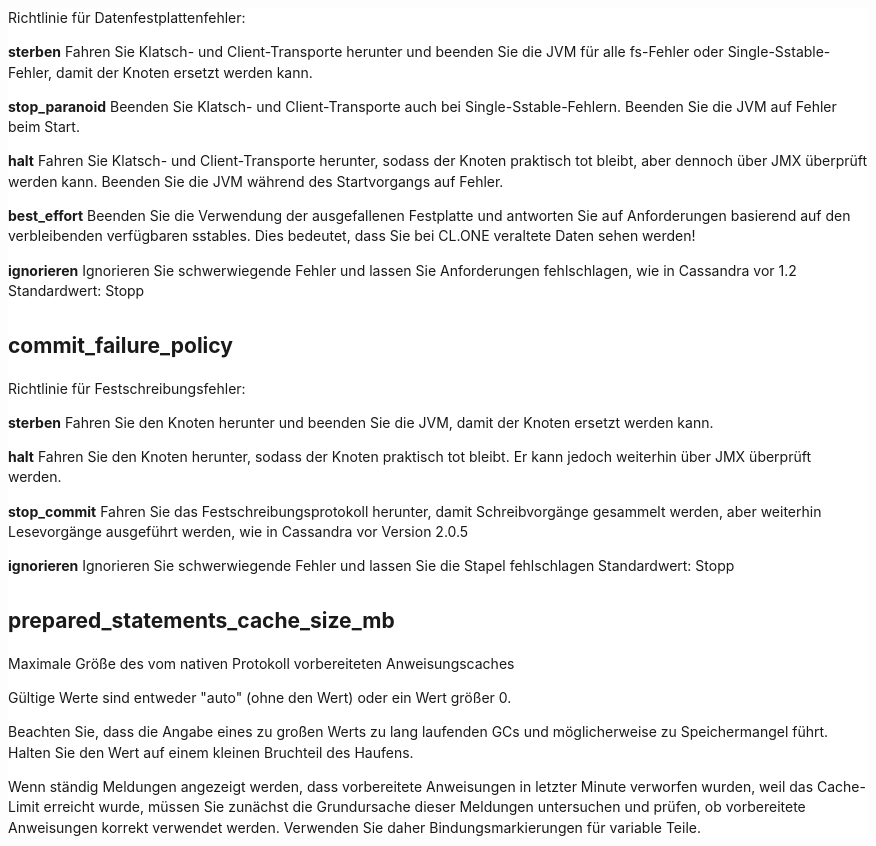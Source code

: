 Richtlinie für Datenfestplattenfehler:

**sterben**
Fahren Sie Klatsch- und Client-Transporte herunter und beenden Sie die JVM für alle fs-Fehler oder Single-Sstable-Fehler, damit der Knoten ersetzt werden kann.

**stop_paranoid**
Beenden Sie Klatsch- und Client-Transporte auch bei Single-Sstable-Fehlern. Beenden Sie die JVM auf Fehler beim Start.

**halt**
Fahren Sie Klatsch- und Client-Transporte herunter, sodass der Knoten praktisch tot bleibt, aber dennoch über JMX überprüft werden kann. Beenden Sie die JVM während des Startvorgangs auf Fehler.

**best_effort**
Beenden Sie die Verwendung der ausgefallenen Festplatte und antworten Sie auf Anforderungen basierend auf den verbleibenden verfügbaren sstables. Dies bedeutet, dass Sie bei CL.ONE veraltete Daten sehen werden!

**ignorieren**
Ignorieren Sie schwerwiegende Fehler und lassen Sie Anforderungen fehlschlagen, wie in Cassandra vor 1.2
Standardwert: Stopp

## commit_failure_policy

Richtlinie für Festschreibungsfehler:

**sterben**
Fahren Sie den Knoten herunter und beenden Sie die JVM, damit der Knoten ersetzt werden kann.

**halt**
Fahren Sie den Knoten herunter, sodass der Knoten praktisch tot bleibt. Er kann jedoch weiterhin über JMX überprüft werden.

**stop_commit**
Fahren Sie das Festschreibungsprotokoll herunter, damit Schreibvorgänge gesammelt werden, aber weiterhin Lesevorgänge ausgeführt werden, wie in Cassandra vor Version 2.0.5

**ignorieren**
Ignorieren Sie schwerwiegende Fehler und lassen Sie die Stapel fehlschlagen
Standardwert: Stopp

## prepared_statements_cache_size_mb

Maximale Größe des vom nativen Protokoll vorbereiteten Anweisungscaches

Gültige Werte sind entweder "auto" (ohne den Wert) oder ein Wert größer 0.

Beachten Sie, dass die Angabe eines zu großen Werts zu lang laufenden GCs und möglicherweise zu Speichermangel führt. Halten Sie den Wert auf einem kleinen Bruchteil des Haufens.

Wenn ständig Meldungen angezeigt werden, dass vorbereitete Anweisungen in letzter Minute verworfen wurden, weil das Cache-Limit erreicht wurde, müssen Sie zunächst die Grundursache dieser Meldungen untersuchen und prüfen, ob vorbereitete Anweisungen korrekt verwendet werden. Verwenden Sie daher Bindungsmarkierungen für variable Teile.
